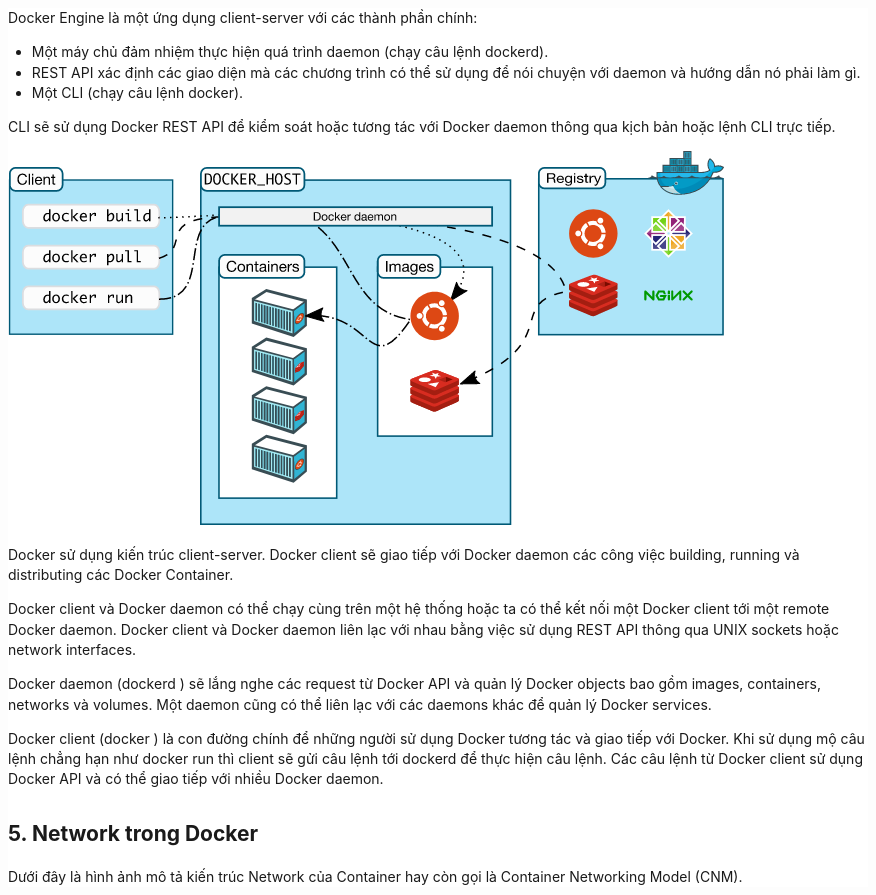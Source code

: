 Docker Engine là một ứng dụng client-server với các thành phần chính:

* Một máy chủ đảm nhiệm thực hiện quá trình daemon (chạy câu lệnh dockerd).
* REST API xác định các giao diện mà các chương trình có thể sử dụng để nói chuyện với daemon và hướng dẫn nó phải làm gì.
* Một CLI (chạy câu lệnh docker).

CLI sẽ sử dụng Docker REST API để kiểm soát hoặc tương tác với Docker daemon thông qua kịch bản hoặc lệnh CLI trực tiếp.

<img src="img/15.png">


Docker sử dụng kiến trúc client-server. Docker client sẽ giao tiếp với Docker daemon các công việc building, running và distributing các Docker Container.

Docker client và Docker daemon có thể chạy cùng trên một hệ thống hoặc ta có thể kết nối một Docker client tới một remote Docker daemon. Docker client và Docker daemon liên lạc với nhau bằng việc sử dụng REST API thông qua UNIX sockets hoặc network interfaces.

Docker daemon (dockerd ) sẽ lắng nghe các request từ Docker API và quản lý Docker objects bao gồm images, containers, networks và volumes. Một daemon cũng có thể liên lạc với các daemons khác để quản lý Docker services.

Docker client (docker ) là con đường chính để những người sử dụng Docker tương tác và giao tiếp với Docker. Khi sử dụng mộ câu lệnh chẳng hạn như docker run thì client sẽ gửi câu lệnh tới dockerd để thực hiện câu lệnh. Các câu lệnh từ Docker client sử dụng Docker API và có thể giao tiếp với nhiều Docker daemon.

<a name="network"></a>
## 5. Network trong Docker

Dưới đây là hình ảnh mô tả kiến trúc Network của Container hay còn gọi là Container Networking Model (CNM).
